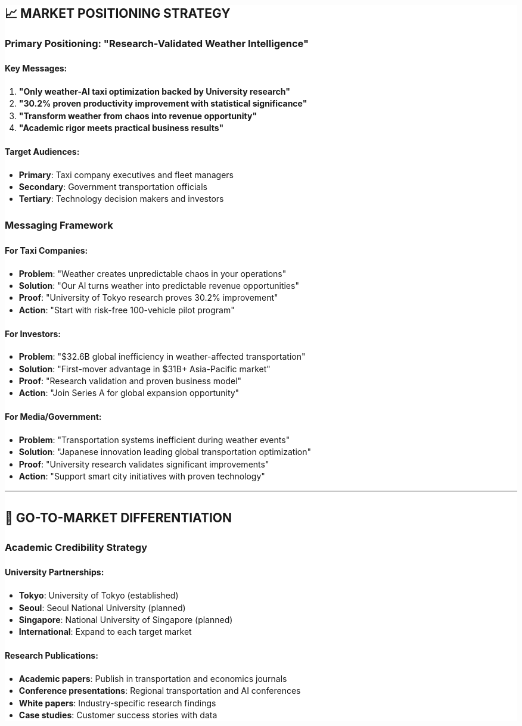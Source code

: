 
## 📈 **MARKET POSITIONING STRATEGY**

### **Primary Positioning: "Research-Validated Weather Intelligence"**

#### **Key Messages:**
1. **"Only weather-AI taxi optimization backed by University research"**
2. **"30.2% proven productivity improvement with statistical significance"**
3. **"Transform weather from chaos into revenue opportunity"**
4. **"Academic rigor meets practical business results"**

#### **Target Audiences:**
- **Primary**: Taxi company executives and fleet managers
- **Secondary**: Government transportation officials
- **Tertiary**: Technology decision makers and investors

### **Messaging Framework**

#### **For Taxi Companies:**
- **Problem**: "Weather creates unpredictable chaos in your operations"
- **Solution**: "Our AI turns weather into predictable revenue opportunities"
- **Proof**: "University of Tokyo research proves 30.2% improvement"
- **Action**: "Start with risk-free 100-vehicle pilot program"

#### **For Investors:**
- **Problem**: "$32.6B global inefficiency in weather-affected transportation"
- **Solution**: "First-mover advantage in $31B+ Asia-Pacific market"
- **Proof**: "Research validation and proven business model"
- **Action**: "Join Series A for global expansion opportunity"

#### **For Media/Government:**
- **Problem**: "Transportation systems inefficient during weather events"
- **Solution**: "Japanese innovation leading global transportation optimization"
- **Proof**: "University research validates significant improvements"
- **Action**: "Support smart city initiatives with proven technology"

---

## 🎯 **GO-TO-MARKET DIFFERENTIATION**

### **Academic Credibility Strategy**

#### **University Partnerships:**
- **Tokyo**: University of Tokyo (established)
- **Seoul**: Seoul National University (planned)
- **Singapore**: National University of Singapore (planned)
- **International**: Expand to each target market

#### **Research Publications:**
- **Academic papers**: Publish in transportation and economics journals
- **Conference presentations**: Regional transportation and AI conferences
- **White papers**: Industry-specific research findings
- **Case studies**: Customer success stories with data
